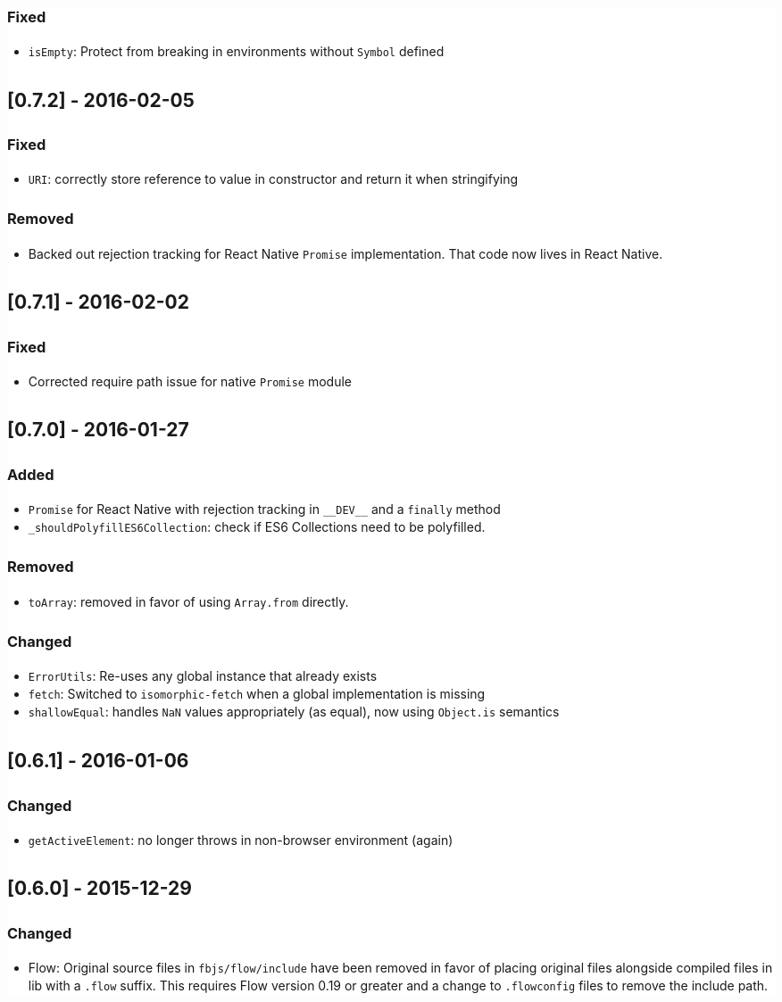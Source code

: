 ### Fixed

* `isEmpty`: Protect from breaking in environments without `Symbol` defined

## \[0.7.2\] - 2016-02-05

### Fixed

* `URI`: correctly store reference to value in constructor and return it when stringifying

### Removed

* Backed out rejection tracking for React Native `Promise` implementation. That code now lives in React Native.

## \[0.7.1\] - 2016-02-02

### Fixed

* Corrected require path issue for native `Promise` module

## \[0.7.0\] - 2016-01-27

### Added

* `Promise` for React Native with rejection tracking in `__DEV__` and a `finally` method
* `_shouldPolyfillES6Collection`: check if ES6 Collections need to be polyfilled.

### Removed

* `toArray`: removed in favor of using `Array.from` directly.

### Changed

* `ErrorUtils`: Re-uses any global instance that already exists
* `fetch`: Switched to `isomorphic-fetch` when a global implementation is missing
* `shallowEqual`: handles `NaN` values appropriately \(as equal\), now using `Object.is` semantics

## \[0.6.1\] - 2016-01-06

### Changed

* `getActiveElement`: no longer throws in non-browser environment \(again\)

## \[0.6.0\] - 2015-12-29

### Changed

* Flow: Original source files in `fbjs/flow/include` have been removed in favor of placing original files alongside compiled files in lib with a `.flow` suffix. This requires Flow version 0.19 or greater and a change to `.flowconfig` files to remove the include path.
